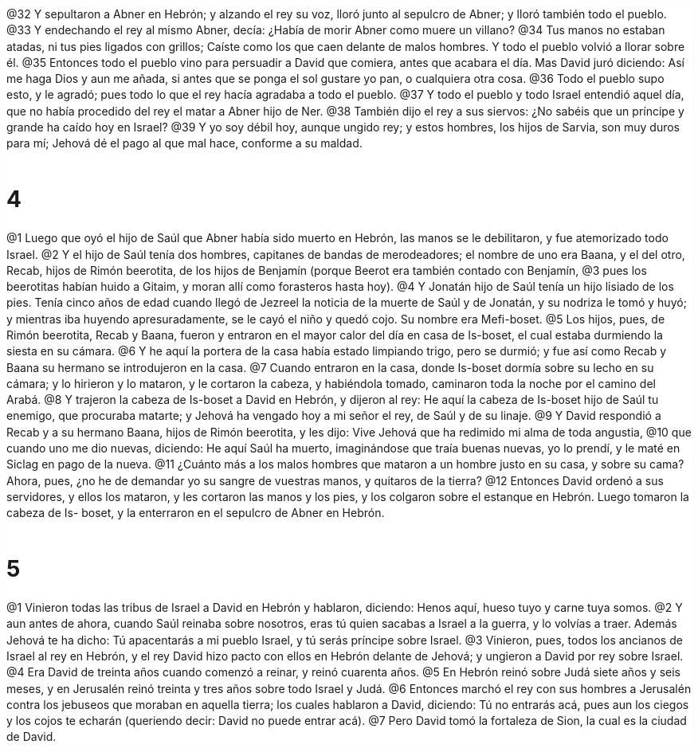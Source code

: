 @32 Y sepultaron a Abner en Hebrón; y alzando el rey su voz, lloró junto al sepulcro de Abner; y lloró también todo el pueblo.
@33 Y endechando el rey al mismo Abner, decía: ¿Había de morir Abner como muere un villano? 
@34  Tus manos no estaban atadas, ni tus pies ligados con grillos; Caíste como los que caen delante de malos hombres. Y todo el pueblo volvió a llorar sobre él.
@35 Entonces todo el pueblo vino para persuadir a David que comiera, antes que acabara el día. Mas David juró diciendo: Así me haga Dios y aun me añada, si antes que se ponga el sol gustare yo pan, o cualquiera otra cosa.
@36 Todo el pueblo supo esto, y le agradó; pues todo lo que el rey hacía agradaba a todo el pueblo.
@37 Y todo el pueblo y todo Israel entendió aquel día, que no había procedido del rey el matar a Abner hijo de Ner.
@38 También dijo el rey a sus siervos: ¿No sabéis que un príncipe y grande ha caído hoy en Israel?
@39 Y yo soy débil hoy, aunque ungido rey; y estos hombres, los hijos de Sarvia, son muy duros para mí; Jehová dé el pago al que mal hace, conforme a su maldad.

# 4
@1 Luego que oyó el hijo de Saúl que Abner había sido muerto en Hebrón, las manos se le debilitaron, y fue atemorizado todo Israel.
@2 Y el hijo de Saúl tenía dos hombres, capitanes de bandas de merodeadores; el nombre de uno era Baana, y el del otro, Recab, hijos de Rimón beerotita, de los hijos de Benjamín (porque Beerot era también contado con Benjamín,
@3 pues los beerotitas habían huido a Gitaim, y moran allí como forasteros hasta hoy).
@4 Y Jonatán hijo de Saúl tenía un hijo lisiado de los pies. Tenía cinco años de edad cuando llegó de Jezreel la noticia de la muerte de Saúl y de Jonatán, y su nodriza le tomó y huyó; y mientras iba huyendo apresuradamente, se le cayó el niño y quedó cojo. Su nombre era Mefi-boset.
@5 Los hijos, pues, de Rimón beerotita, Recab y Baana, fueron y entraron en el mayor calor del día en casa de Is-boset, el cual estaba durmiendo la siesta en su cámara.
@6 Y he aquí la portera de la casa había estado limpiando trigo, pero se durmió; y fue así como Recab y Baana su hermano se introdujeron en la casa.
@7 Cuando entraron en la casa, donde Is-boset dormía sobre su lecho en su cámara; y lo hirieron y lo mataron, y le cortaron la cabeza, y habiéndola tomado, caminaron toda la noche por el camino del Arabá.
@8 Y trajeron la cabeza de Is-boset a David en Hebrón, y dijeron al rey: He aquí la cabeza de Is-boset hijo de Saúl tu enemigo, que procuraba matarte; y Jehová ha vengado hoy a mi señor el rey, de Saúl y de su linaje.
@9 Y David respondió a Recab y a su hermano Baana, hijos de Rimón beerotita, y les dijo: Vive Jehová que ha redimido mi alma de toda angustia,
@10 que cuando uno me dio nuevas, diciendo: He aquí Saúl ha muerto, imaginándose que traía buenas nuevas, yo lo prendí, y le maté en Siclag en pago de la nueva.
@11 ¿Cuánto más a los malos hombres que mataron a un hombre justo en su casa, y sobre su cama? Ahora, pues, ¿no he de demandar yo su sangre de vuestras manos, y quitaros de la tierra?
@12 Entonces David ordenó a sus servidores, y ellos los mataron, y les cortaron las manos y los pies, y los colgaron sobre el estanque en Hebrón. Luego tomaron la cabeza de Is- boset, y la enterraron en el sepulcro de Abner en Hebrón.

# 5
@1 Vinieron todas las tribus de Israel a David en Hebrón y hablaron, diciendo: Henos aquí, hueso tuyo y carne tuya somos.
@2 Y aun antes de ahora, cuando Saúl reinaba sobre nosotros, eras tú quien sacabas a Israel a la guerra, y lo volvías a traer. Además Jehová te ha dicho: Tú apacentarás a mi pueblo Israel, y tú serás príncipe sobre Israel.
@3 Vinieron, pues, todos los ancianos de Israel al rey en Hebrón, y el rey David hizo pacto con ellos en Hebrón delante de Jehová; y ungieron a David por rey sobre Israel.
@4 Era David de treinta años cuando comenzó a reinar, y reinó cuarenta años.
@5 En Hebrón reinó sobre Judá siete años y seis meses, y en Jerusalén reinó treinta y tres años sobre todo Israel y Judá.
@6 Entonces marchó el rey con sus hombres a Jerusalén contra los jebuseos que moraban en aquella tierra; los cuales hablaron a David, diciendo: Tú no entrarás acá, pues aun los ciegos y los cojos te echarán (queriendo decir: David no puede entrar acá).
@7 Pero David tomó la fortaleza de Sion, la cual es la ciudad de David.